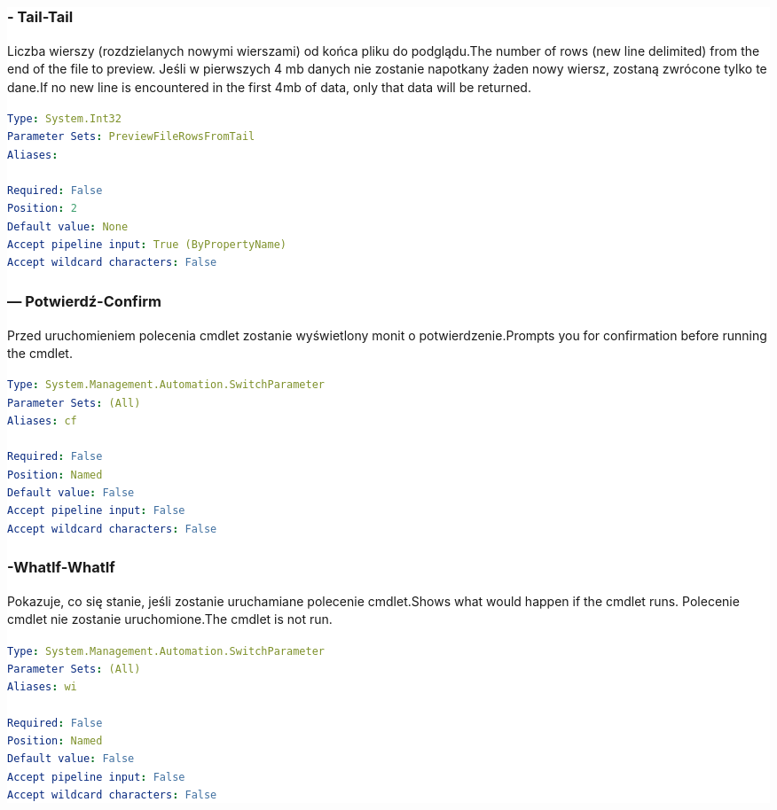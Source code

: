 ### <span data-ttu-id="d8c1d-145">- Tail</span><span class="sxs-lookup"><span data-stu-id="d8c1d-145">-Tail</span></span>
<span data-ttu-id="d8c1d-146">Liczba wierszy (rozdzielanych nowymi wierszami) od końca pliku do podglądu.</span><span class="sxs-lookup"><span data-stu-id="d8c1d-146">The number of rows (new line delimited) from the end of the file to preview.</span></span> <span data-ttu-id="d8c1d-147">Jeśli w pierwszych 4 mb danych nie zostanie napotkany żaden nowy wiersz, zostaną zwrócone tylko te dane.</span><span class="sxs-lookup"><span data-stu-id="d8c1d-147">If no new line is encountered in the first 4mb of data, only that data will be returned.</span></span>

```yaml
Type: System.Int32
Parameter Sets: PreviewFileRowsFromTail
Aliases:

Required: False
Position: 2
Default value: None
Accept pipeline input: True (ByPropertyName)
Accept wildcard characters: False
```

### <span data-ttu-id="d8c1d-148">— Potwierdź</span><span class="sxs-lookup"><span data-stu-id="d8c1d-148">-Confirm</span></span>
<span data-ttu-id="d8c1d-149">Przed uruchomieniem polecenia cmdlet zostanie wyświetlony monit o potwierdzenie.</span><span class="sxs-lookup"><span data-stu-id="d8c1d-149">Prompts you for confirmation before running the cmdlet.</span></span>

```yaml
Type: System.Management.Automation.SwitchParameter
Parameter Sets: (All)
Aliases: cf

Required: False
Position: Named
Default value: False
Accept pipeline input: False
Accept wildcard characters: False
```

### <span data-ttu-id="d8c1d-150">-WhatIf</span><span class="sxs-lookup"><span data-stu-id="d8c1d-150">-WhatIf</span></span>
<span data-ttu-id="d8c1d-151">Pokazuje, co się stanie, jeśli zostanie uruchamiane polecenie cmdlet.</span><span class="sxs-lookup"><span data-stu-id="d8c1d-151">Shows what would happen if the cmdlet runs.</span></span>
<span data-ttu-id="d8c1d-152">Polecenie cmdlet nie zostanie uruchomione.</span><span class="sxs-lookup"><span data-stu-id="d8c1d-152">The cmdlet is not run.</span></span>

```yaml
Type: System.Management.Automation.SwitchParameter
Parameter Sets: (All)
Aliases: wi

Required: False
Position: Named
Default value: False
Accept pipeline input: False
Accept wildcard characters: False
```
